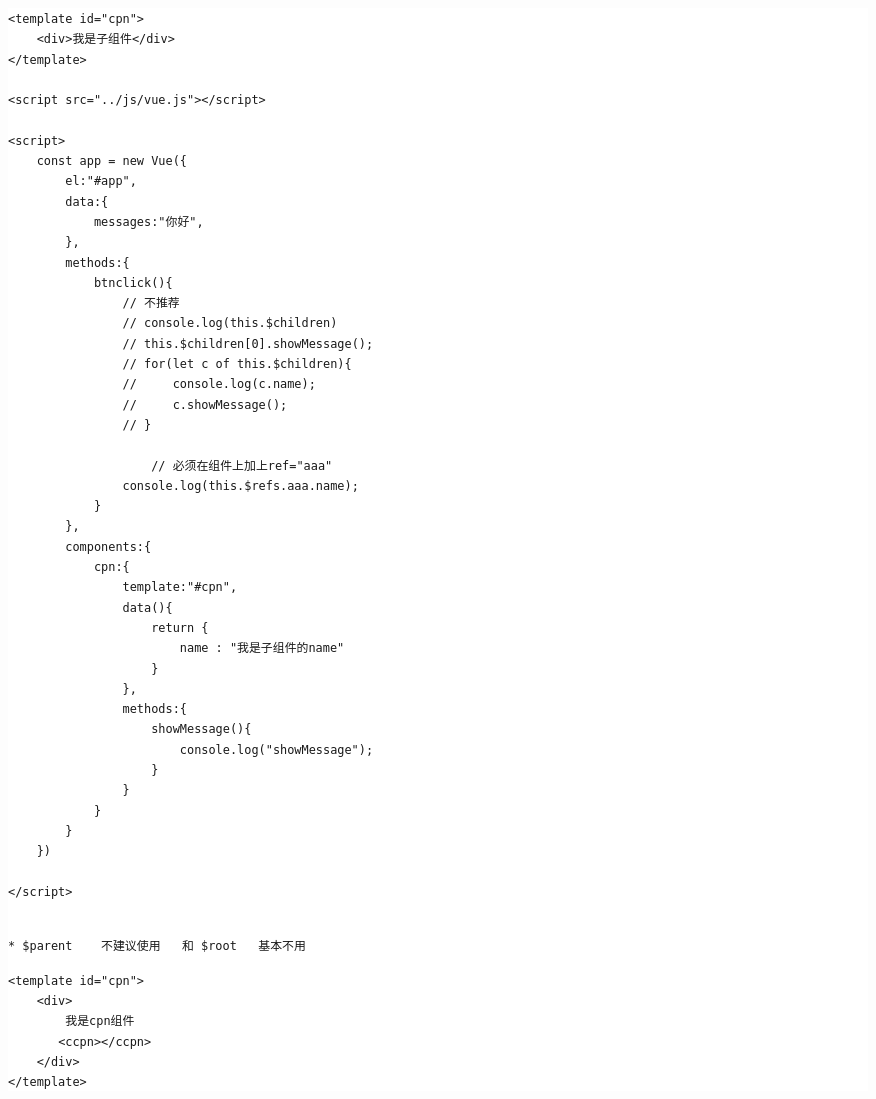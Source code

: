     <template id="cpn">
        <div>我是子组件</div>
    </template>

    <script src="../js/vue.js"></script>

    <script>
        const app = new Vue({
            el:"#app",
            data:{
                messages:"你好",
            },
            methods:{
                btnclick(){
                    // 不推荐
                    // console.log(this.$children)
                    // this.$children[0].showMessage();
                    // for(let c of this.$children){
                    //     console.log(c.name);
                    //     c.showMessage();
                    // }

                        // 必须在组件上加上ref="aaa"
                    console.log(this.$refs.aaa.name);
                }
            },
            components:{
                cpn:{
                    template:"#cpn",
                    data(){
                        return {
                            name : "我是子组件的name"
                        }
                    },
                    methods:{
                        showMessage(){
                            console.log("showMessage");
                        }
                    }
                }
            }
        })

    </script>
```

* $parent    不建议使用   和 $root   基本不用

```
 <div id="app">
        <cpn></cpn>
    </div>
    
    <template id="cpn">
        <div>
            我是cpn组件
           <ccpn></ccpn>
        </div>
    </template>

